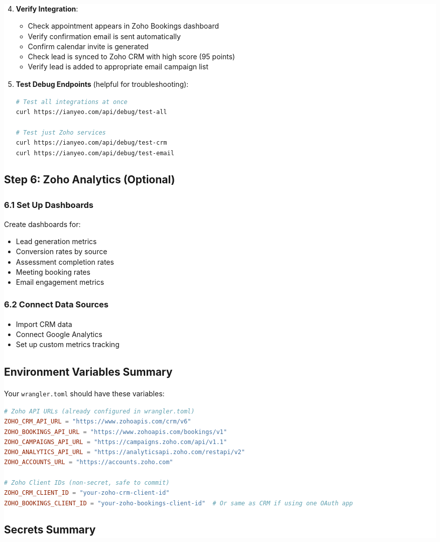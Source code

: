 4. **Verify Integration**:
   - Check appointment appears in Zoho Bookings dashboard
   - Verify confirmation email is sent automatically
   - Confirm calendar invite is generated
   - Check lead is synced to Zoho CRM with high score (95 points)
   - Verify lead is added to appropriate email campaign list

5. **Test Debug Endpoints** (helpful for troubleshooting):
   ```bash
   # Test all integrations at once
   curl https://ianyeo.com/api/debug/test-all
   
   # Test just Zoho services
   curl https://ianyeo.com/api/debug/test-crm
   curl https://ianyeo.com/api/debug/test-email
   ```

## Step 6: Zoho Analytics (Optional)

### 6.1 Set Up Dashboards
Create dashboards for:
- Lead generation metrics
- Conversion rates by source
- Assessment completion rates
- Meeting booking rates
- Email engagement metrics

### 6.2 Connect Data Sources
- Import CRM data
- Connect Google Analytics
- Set up custom metrics tracking

## Environment Variables Summary

Your `wrangler.toml` should have these variables:

```toml
# Zoho API URLs (already configured in wrangler.toml)
ZOHO_CRM_API_URL = "https://www.zohoapis.com/crm/v6"
ZOHO_BOOKINGS_API_URL = "https://www.zohoapis.com/bookings/v1"  
ZOHO_CAMPAIGNS_API_URL = "https://campaigns.zoho.com/api/v1.1"
ZOHO_ANALYTICS_API_URL = "https://analyticsapi.zoho.com/restapi/v2"
ZOHO_ACCOUNTS_URL = "https://accounts.zoho.com"

# Zoho Client IDs (non-secret, safe to commit)
ZOHO_CRM_CLIENT_ID = "your-zoho-crm-client-id"
ZOHO_BOOKINGS_CLIENT_ID = "your-zoho-bookings-client-id"  # Or same as CRM if using one OAuth app
```

## Secrets Summary
